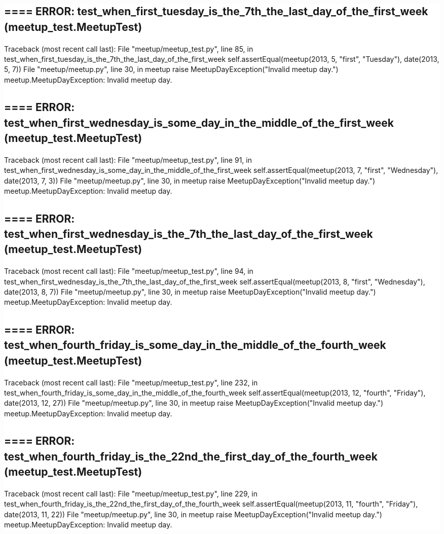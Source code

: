 ====
ERROR: test_when_first_tuesday_is_the_7th_the_last_day_of_the_first_week (meetup_test.MeetupTest)
----
Traceback (most recent call last):
  File "meetup/meetup_test.py", line 85, in test_when_first_tuesday_is_the_7th_the_last_day_of_the_first_week
    self.assertEqual(meetup(2013, 5, "first", "Tuesday"), date(2013, 5, 7))
  File "meetup/meetup.py", line 30, in meetup
    raise MeetupDayException("Invalid meetup day.")
meetup.MeetupDayException: Invalid meetup day.

====
ERROR: test_when_first_wednesday_is_some_day_in_the_middle_of_the_first_week (meetup_test.MeetupTest)
----
Traceback (most recent call last):
  File "meetup/meetup_test.py", line 91, in test_when_first_wednesday_is_some_day_in_the_middle_of_the_first_week
    self.assertEqual(meetup(2013, 7, "first", "Wednesday"), date(2013, 7, 3))
  File "meetup/meetup.py", line 30, in meetup
    raise MeetupDayException("Invalid meetup day.")
meetup.MeetupDayException: Invalid meetup day.

====
ERROR: test_when_first_wednesday_is_the_7th_the_last_day_of_the_first_week (meetup_test.MeetupTest)
----
Traceback (most recent call last):
  File "meetup/meetup_test.py", line 94, in test_when_first_wednesday_is_the_7th_the_last_day_of_the_first_week
    self.assertEqual(meetup(2013, 8, "first", "Wednesday"), date(2013, 8, 7))
  File "meetup/meetup.py", line 30, in meetup
    raise MeetupDayException("Invalid meetup day.")
meetup.MeetupDayException: Invalid meetup day.

====
ERROR: test_when_fourth_friday_is_some_day_in_the_middle_of_the_fourth_week (meetup_test.MeetupTest)
----
Traceback (most recent call last):
  File "meetup/meetup_test.py", line 232, in test_when_fourth_friday_is_some_day_in_the_middle_of_the_fourth_week
    self.assertEqual(meetup(2013, 12, "fourth", "Friday"), date(2013, 12, 27))
  File "meetup/meetup.py", line 30, in meetup
    raise MeetupDayException("Invalid meetup day.")
meetup.MeetupDayException: Invalid meetup day.

====
ERROR: test_when_fourth_friday_is_the_22nd_the_first_day_of_the_fourth_week (meetup_test.MeetupTest)
----
Traceback (most recent call last):
  File "meetup/meetup_test.py", line 229, in test_when_fourth_friday_is_the_22nd_the_first_day_of_the_fourth_week
    self.assertEqual(meetup(2013, 11, "fourth", "Friday"), date(2013, 11, 22))
  File "meetup/meetup.py", line 30, in meetup
    raise MeetupDayException("Invalid meetup day.")
meetup.MeetupDayException: Invalid meetup day.

